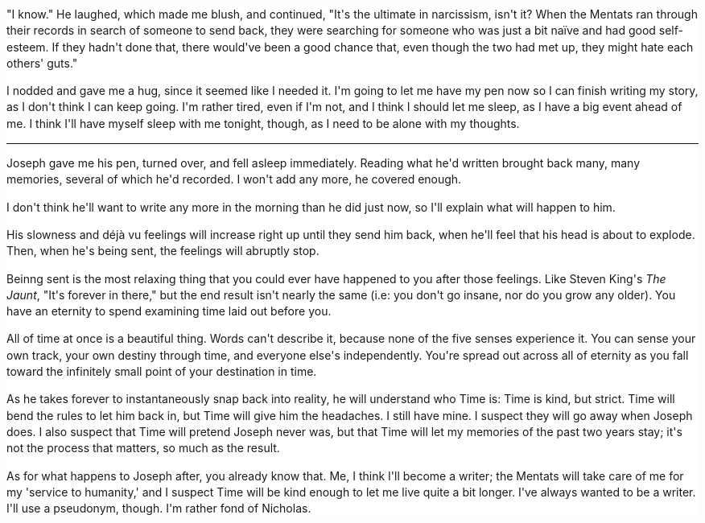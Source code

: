 "I know." He laughed, which made me blush, and continued, "It's the ultimate in narcissism, isn't it? When the Mentats ran through their records in search of someone to send back, they were searching for someone who was just a bit naïve and had good self-esteem. If they hadn't done that, there would've been a good chance that, even though the two had met up, they might hate each others' guts."

I nodded and gave me a hug, since it seemed like I needed it. I'm going to let me have my pen now so I can finish writing my story, as I don't think I can keep going. I'm rather tired, even if I'm not, and I think I should let me sleep, as I have a big event ahead of me. I think I'll have myself sleep with me tonight, though, as I need to be alone with my thoughts.

-----

Joseph gave me his pen, turned over, and fell asleep immediately. Reading what he'd written brought back many, many memories, several of which he'd recorded. I won't add any more, he covered enough.

I don't think he'll want to write any more in the morning than he did just now, so I'll explain what will happen to him.

His slowness and déjà vu feelings will increase right up until they send him back, when he'll feel that his head is about to explode. Then, when he's being sent, the feelings will abruptly stop.

Beinng sent is the most relaxing thing that you could ever have happened to you after those feelings. Like Steven King's *The Jaunt*, "It's forever in there," but the end result isn't nearly the same (i.e: you don't go insane, nor do you grow any older). You have an eternity to spend examining time laid out before you.

All of time at once is a beautiful thing. Words can't describe it, because none of the five senses experience it. You can sense your own track, your own destiny through time, and everyone else's independently. You're spread out across all of eternity as you fall toward the infinitely small point of your destination in time.

As he takes forever to instantaneously snap back into reality, he will understand who Time is: Time is kind, but strict. Time will bend the rules to let him back in, but Time will give him the headaches. I still have mine. I suspect they will go away when Joseph does. I also suspect that Time will pretend Joseph never was, but that Time will let my memories of the past two years stay; it's not the process that matters, so much as the result.

As for what happens to Joseph after, you already know that. Me, I think I'll become a writer; the Mentats will take care of me for my 'service to humanity,' and I suspect Time will be kind enough to let me live quite a bit longer. I've always wanted to be a writer. I'll use a pseudonym, though. I'm rather fond of Nicholas.
